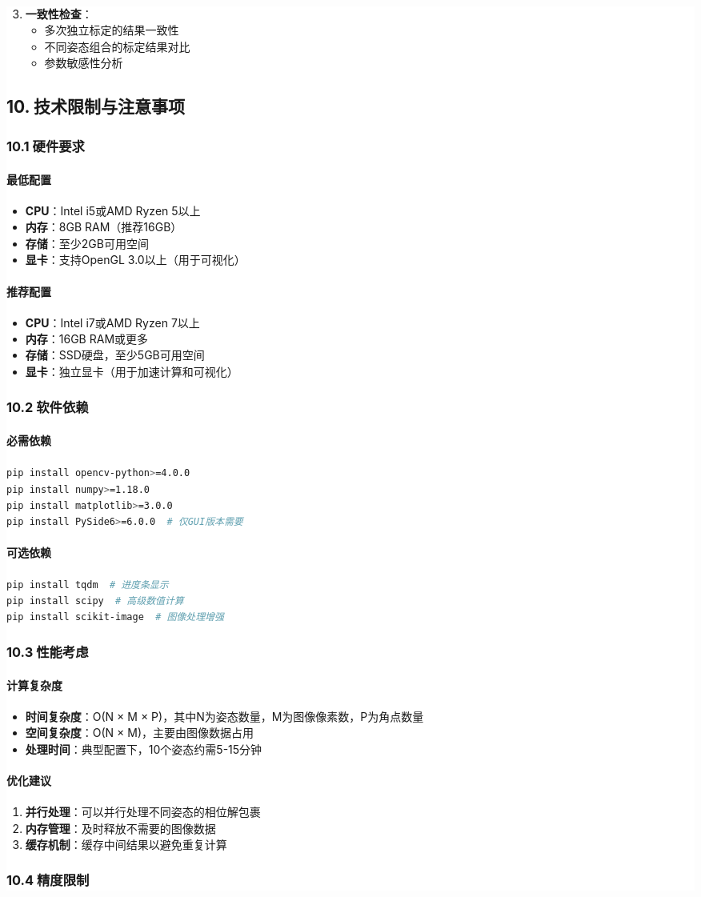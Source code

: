 3. **一致性检查**：
   - 多次独立标定的结果一致性
   - 不同姿态组合的标定结果对比
   - 参数敏感性分析

## 10. 技术限制与注意事项

### 10.1 硬件要求

#### 最低配置
- **CPU**：Intel i5或AMD Ryzen 5以上
- **内存**：8GB RAM（推荐16GB）
- **存储**：至少2GB可用空间
- **显卡**：支持OpenGL 3.0以上（用于可视化）

#### 推荐配置
- **CPU**：Intel i7或AMD Ryzen 7以上
- **内存**：16GB RAM或更多
- **存储**：SSD硬盘，至少5GB可用空间
- **显卡**：独立显卡（用于加速计算和可视化）

### 10.2 软件依赖

#### 必需依赖
```bash
pip install opencv-python>=4.0.0
pip install numpy>=1.18.0
pip install matplotlib>=3.0.0
pip install PySide6>=6.0.0  # 仅GUI版本需要
```

#### 可选依赖
```bash
pip install tqdm  # 进度条显示
pip install scipy  # 高级数值计算
pip install scikit-image  # 图像处理增强
```

### 10.3 性能考虑

#### 计算复杂度
- **时间复杂度**：O(N × M × P)，其中N为姿态数量，M为图像像素数，P为角点数量
- **空间复杂度**：O(N × M)，主要由图像数据占用
- **处理时间**：典型配置下，10个姿态约需5-15分钟

#### 优化建议
1. **并行处理**：可以并行处理不同姿态的相位解包裹
2. **内存管理**：及时释放不需要的图像数据
3. **缓存机制**：缓存中间结果以避免重复计算

### 10.4 精度限制

